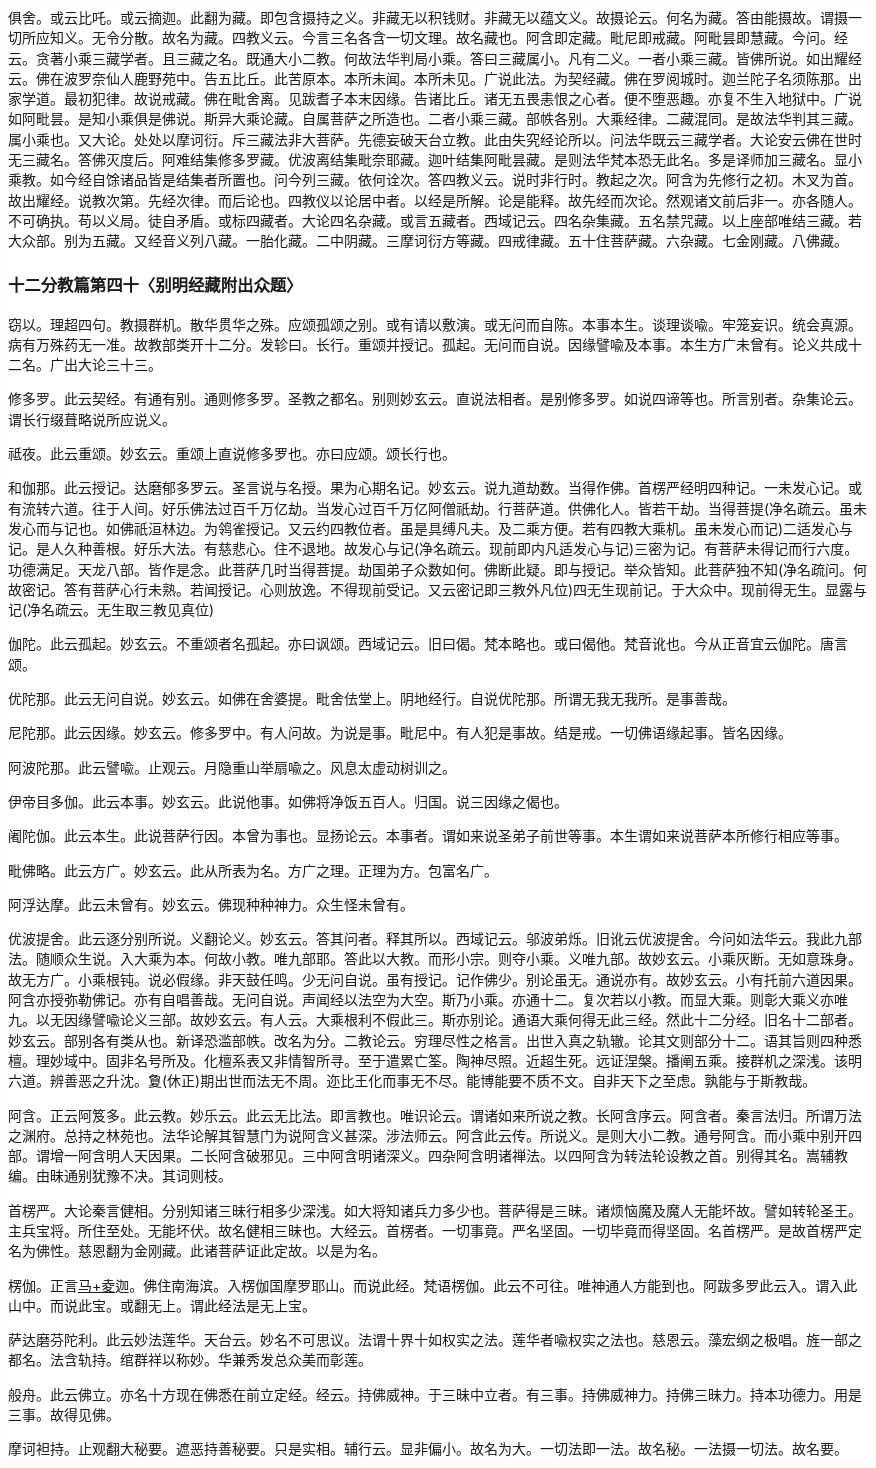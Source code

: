 俱舍。或云比吒。或云摘迦。此翻为藏。即包含摄持之义。非藏无以积钱财。非藏无以蕴文义。故摄论云。何名为藏。答由能摄故。谓摄一切所应知义。无令分散。故名为藏。四教义云。今言三名各含一切文理。故名藏也。阿含即定藏。毗尼即戒藏。阿毗昙即慧藏。今问。经云。贪著小乘三藏学者。且三藏之名。既通大小二教。何故法华判局小乘。答曰三藏属小。凡有二义。一者小乘三藏。皆佛所说。如出耀经云。佛在波罗奈仙人鹿野苑中。告五比丘。此苦原本。本所未闻。本所未见。广说此法。为契经藏。佛在罗阅城时。迦兰陀子名须陈那。出家学道。最初犯律。故说戒藏。佛在毗舍离。见跋耆子本末因缘。告诸比丘。诸无五畏恚恨之心者。便不堕恶趣。亦复不生入地狱中。广说如阿毗昙。是知小乘俱是佛说。斯异大乘论藏。自属菩萨之所造也。二者小乘三藏。部帙各别。大乘经律。二藏混同。是故法华判其三藏。属小乘也。又大论。处处以摩诃衍。斥三藏法非大菩萨。先德妄破天台立教。此由失究经论所以。问法华既云三藏学者。大论安云佛在世时无三藏名。答佛灭度后。阿难结集修多罗藏。优波离结集毗奈耶藏。迦叶结集阿毗昙藏。是则法华梵本恐无此名。多是译师加三藏名。显小乘教。如今经自馀诸品皆是结集者所置也。问今列三藏。依何诠次。答四教义云。说时非行时。教起之次。阿含为先修行之初。木叉为首。故出耀经。说教次第。先经次律。而后论也。四教仪以论居中者。以经是所解。论是能释。故先经而次论。然观诸文前后非一。亦各随人。不可确执。苟以义局。徒自矛盾。或标四藏者。大论四名杂藏。或言五藏者。西域记云。四名杂集藏。五名禁咒藏。以上座部唯结三藏。若大众部。别为五藏。又经音义列八藏。一胎化藏。二中阴藏。三摩诃衍方等藏。四戒律藏。五十住菩萨藏。六杂藏。七金刚藏。八佛藏。

### 十二分教篇第四十〈别明经藏附出众题〉


窃以。理超四句。教摄群机。散华贯华之殊。应颂孤颂之别。或有请以敷演。或无问而自陈。本事本生。谈理谈喩。牢笼妄识。统会真源。病有万殊药无一准。故教部类开十二分。发轸曰。长行。重颂并授记。孤起。无问而自说。因缘譬喩及本事。本生方广未曾有。论义共成十二名。广出大论三十三。 

修多罗。此云契经。有通有别。通则修多罗。圣教之都名。别则妙玄云。直说法相者。是别修多罗。如说四谛等也。所言别者。杂集论云。谓长行缀葺略说所应说义。 

祗夜。此云重颂。妙玄云。重颂上直说修多罗也。亦曰应颂。颂长行也。 

和伽那。此云授记。达磨郁多罗云。圣言说与名授。果为心期名记。妙玄云。说九道劫数。当得作佛。首楞严经明四种记。一未发心记。或有流转六道。往于人间。好乐佛法过百千万亿劫。当发心过百千万亿阿僧祇劫。行菩萨道。供佛化人。皆若干劫。当得菩提(净名疏云。虽未发心而与记也。如佛祇洹林边。为鸰雀授记。又云约四教位者。虽是具缚凡夫。及二乘方便。若有四教大乘机。虽未发心而记)二适发心与记。是人久种善根。好乐大法。有慈悲心。住不退地。故发心与记(净名疏云。现前即内凡适发心与记)三密为记。有菩萨未得记而行六度。功德满足。天龙八部。皆作是念。此菩萨几时当得菩提。劫国弟子众数如何。佛断此疑。即与授记。举众皆知。此菩萨独不知(净名疏问。何故密记。答有菩萨心行未熟。若闻授记。心则放逸。不得现前受记。又云密记即三教外凡位)四无生现前记。于大众中。现前得无生。显露与记(净名疏云。无生取三教见真位) 

伽陀。此云孤起。妙玄云。不重颂者名孤起。亦曰讽颂。西域记云。旧曰偈。梵本略也。或曰偈他。梵音讹也。今从正音宜云伽陀。唐言颂。 

优陀那。此云无问自说。妙玄云。如佛在舍婆提。毗舍佉堂上。阴地经行。自说优陀那。所谓无我无我所。是事善哉。 

尼陀那。此云因缘。妙玄云。修多罗中。有人问故。为说是事。毗尼中。有人犯是事故。结是戒。一切佛语缘起事。皆名因缘。 

阿波陀那。此云譬喩。止观云。月隐重山举扇喩之。风息太虚动树训之。 

伊帝目多伽。此云本事。妙玄云。此说他事。如佛将净饭五百人。归国。说三因缘之偈也。 

阇陀伽。此云本生。此说菩萨行因。本曾为事也。显扬论云。本事者。谓如来说圣弟子前世等事。本生谓如来说菩萨本所修行相应等事。 

毗佛略。此云方广。妙玄云。此从所表为名。方广之理。正理为方。包富名广。 

阿浮达摩。此云未曾有。妙玄云。佛现种种神力。众生怪未曾有。 

优波提舍。此云逐分别所说。义翻论义。妙玄云。答其问者。释其所以。西域记云。邬波弟烁。旧讹云优波提舍。今问如法华云。我此九部法。随顺众生说。入大乘为本。何故小教。唯九部耶。答此以大教。而形小宗。则夺小乘。义唯九部。故妙玄云。小乘灰断。无如意珠身。故无方广。小乘根钝。说必假缘。非天鼓任鸣。少无问自说。虽有授记。记作佛少。别论虽无。通说亦有。故妙玄云。小有托前六道因果。阿含亦授弥勒佛记。亦有自唱善哉。无问自说。声闻经以法空为大空。斯乃小乘。亦通十二。复次若以小教。而显大乘。则彰大乘义亦唯九。以无因缘譬喩论义三部。故妙玄云。有人云。大乘根利不假此三。斯亦别论。通语大乘何得无此三经。然此十二分经。旧名十二部者。妙玄云。部别各有类从也。新译恐滥部帙。改名为分。二教论云。穷理尽性之格言。出世入真之轨辙。论其文则部分十二。语其旨则四种悉檀。理妙域中。固非名号所及。化檀系表又非情智所寻。至于遣累亡筌。陶神尽照。近超生死。远证涅槃。播阐五乘。接群机之深浅。该明六道。辨善恶之升沈。夐(休正)期出世而法无不周。迩比王化而事无不尽。能博能要不质不文。自非天下之至虑。孰能与于斯教哉。 

阿含。正云阿笈多。此云教。妙乐云。此云无比法。即言教也。唯识论云。谓诸如来所说之教。长阿含序云。阿含者。秦言法归。所谓万法之渊府。总持之林苑也。法华论解其智慧门为说阿含义甚深。涉法师云。阿含此云传。所说义。是则大小二教。通号阿含。而小乘中别开四部。谓增一阿含明人天因果。二长阿含破邪见。三中阿含明诸深义。四杂阿含明诸禅法。以四阿含为转法轮设教之首。别得其名。嵩辅教编。由昧通别犹豫不决。其词则枝。 

首楞严。大论秦言健相。分别知诸三昧行相多少深浅。如大将知诸兵力多少也。菩萨得是三昧。诸烦恼魔及魔人无能坏故。譬如转轮圣王。主兵宝将。所住至处。无能坏伏。故名健相三昧也。大经云。首楞者。一切事竟。严名坚固。一切毕竟而得坚固。名首楞严。是故首楞严定名为佛性。慈恩翻为金刚藏。此诸菩萨证此定故。以是为名。 

楞伽。正言[马+夌](力登)迦。佛住南海滨。入楞伽国摩罗耶山。而说此经。梵语楞伽。此云不可往。唯神通人方能到也。阿跋多罗此云入。谓入此山中。而说此宝。或翻无上。谓此经法是无上宝。 

萨达磨芬陀利。此云妙法莲华。天台云。妙名不可思议。法谓十界十如权实之法。莲华者喩权实之法也。慈恩云。藻宏纲之极唱。旌一部之都名。法含轨持。绾群祥以称妙。华兼秀发总众美而彰莲。 

般舟。此云佛立。亦名十方现在佛悉在前立定经。经云。持佛威神。于三昧中立者。有三事。持佛威神力。持佛三昧力。持本功德力。用是三事。故得见佛。 

摩诃袒持。止观翻大秘要。遮恶持善秘要。只是实相。辅行云。显非偏小。故名为大。一切法即一法。故名秘。一法摄一切法。故名要。 
